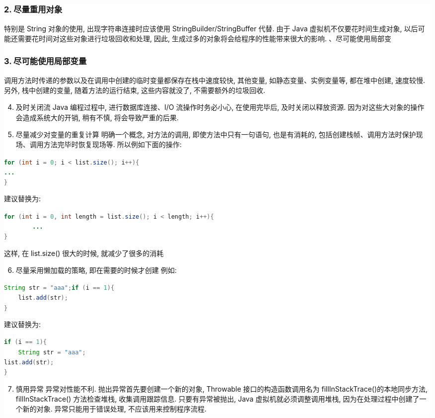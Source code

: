 ### 2. 尽量重用对象

特别是 String 对象的使用, 出现字符串连接时应该使用 StringBuilder/StringBuffer 代替.
由于 Java 虚拟机不仅要花时间生成对象, 以后可能还需要花时间对这些对象进行垃圾回收和处理, 因此, 生成过多的对象将会给程序的性能带来很大的影响.
、尽可能使用局部变

### 3. 尽可能使用局部变量

调用方法时传递的参数以及在调用中创建的临时变量都保存在栈中速度较快, 其他变量, 如静态变量、实例变量等, 都在堆中创建, 速度较慢.
另外, 栈中创建的变量, 随着方法的运行结束, 这些内容就没了, 不需要额外的垃圾回收.

4. 及时关闭流
   Java 编程过程中, 进行数据库连接、I/O 流操作时务必小心, 在使用完毕后, 及时关闭以释放资源.
   因为对这些大对象的操作会造成系统大的开销, 稍有不慎, 将会导致严重的后果.

5. 尽量减少对变量的重复计算
   明确一个概念, 对方法的调用, 即使方法中只有一句语句, 也是有消耗的, 包括创建栈帧、调用方法时保护现场、调用方法完毕时恢复现场等.
   所以例如下面的操作:

```java
for (int i = 0; i < list.size(); i++){
...
}
```

建议替换为:

```java
for (int i = 0, int length = list.size(); i < length; i++){
        ...
}
```

这样, 在 list.size() 很大的时候, 就减少了很多的消耗

6. 尽量采用懒加载的策略, 即在需要的时候才创建
   例如:

```java
String str = "aaa";if (i == 1){
    list.add(str);
}
```

建议替换为:

```java
if (i == 1){
	String str = "aaa";
list.add(str);
}
```

7. 慎用异常
   异常对性能不利. 抛出异常首先要创建一个新的对象, Throwable 接口的构造函数调用名为 fillInStackTrace()的本地同步方法, fillInStackTrace()
   方法检查堆栈, 收集调用跟踪信息.
   只要有异常被抛出, Java 虚拟机就必须调整调用堆栈, 因为在处理过程中创建了一个新的对象. 异常只能用于错误处理, 不应该用来控制程序流程.
